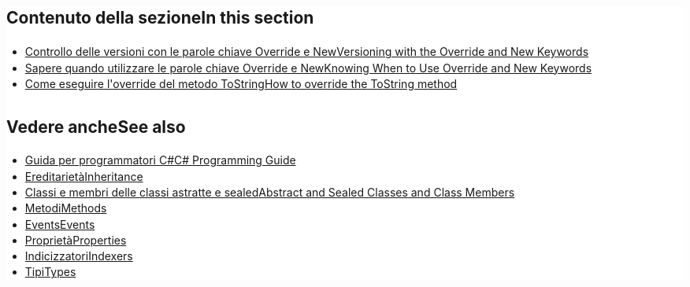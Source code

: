 ## <a name="in-this-section"></a><span data-ttu-id="f6986-165">Contenuto della sezione</span><span class="sxs-lookup"><span data-stu-id="f6986-165">In this section</span></span>

- [<span data-ttu-id="f6986-166">Controllo delle versioni con le parole chiave Override e New</span><span class="sxs-lookup"><span data-stu-id="f6986-166">Versioning with the Override and New Keywords</span></span>](./versioning-with-the-override-and-new-keywords.md)
- [<span data-ttu-id="f6986-167">Sapere quando utilizzare le parole chiave Override e New</span><span class="sxs-lookup"><span data-stu-id="f6986-167">Knowing When to Use Override and New Keywords</span></span>](./knowing-when-to-use-override-and-new-keywords.md)
- [<span data-ttu-id="f6986-168">Come eseguire l'override del metodo ToString</span><span class="sxs-lookup"><span data-stu-id="f6986-168">How to override the ToString method</span></span>](./how-to-override-the-tostring-method.md)

## <a name="see-also"></a><span data-ttu-id="f6986-169">Vedere anche</span><span class="sxs-lookup"><span data-stu-id="f6986-169">See also</span></span>

- [<span data-ttu-id="f6986-170">Guida per programmatori C#</span><span class="sxs-lookup"><span data-stu-id="f6986-170">C# Programming Guide</span></span>](../index.md)
- [<span data-ttu-id="f6986-171">Ereditarietà</span><span class="sxs-lookup"><span data-stu-id="f6986-171">Inheritance</span></span>](./inheritance.md)
- [<span data-ttu-id="f6986-172">Classi e membri delle classi astratte e sealed</span><span class="sxs-lookup"><span data-stu-id="f6986-172">Abstract and Sealed Classes and Class Members</span></span>](./abstract-and-sealed-classes-and-class-members.md)
- [<span data-ttu-id="f6986-173">Metodi</span><span class="sxs-lookup"><span data-stu-id="f6986-173">Methods</span></span>](./methods.md)
- [<span data-ttu-id="f6986-174">Events</span><span class="sxs-lookup"><span data-stu-id="f6986-174">Events</span></span>](../events/index.md)
- [<span data-ttu-id="f6986-175">Proprietà</span><span class="sxs-lookup"><span data-stu-id="f6986-175">Properties</span></span>](./properties.md)
- [<span data-ttu-id="f6986-176">Indicizzatori</span><span class="sxs-lookup"><span data-stu-id="f6986-176">Indexers</span></span>](../indexers/index.md)
- [<span data-ttu-id="f6986-177">Tipi</span><span class="sxs-lookup"><span data-stu-id="f6986-177">Types</span></span>](../types/index.md)
